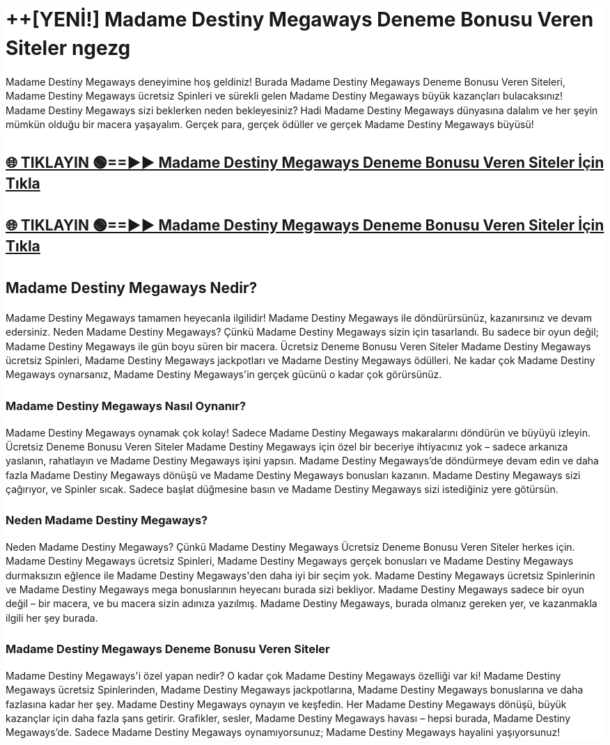 # ++[YENİ!] Madame Destiny Megaways Deneme Bonusu Veren Siteler ngezg 

Madame Destiny Megaways deneyimine hoş geldiniz! Burada Madame Destiny Megaways Deneme Bonusu Veren Siteleri, Madame Destiny Megaways ücretsiz Spinleri ve sürekli gelen Madame Destiny Megaways büyük kazançları bulacaksınız! Madame Destiny Megaways sizi beklerken neden bekleyesiniz? Hadi Madame Destiny Megaways dünyasına dalalım ve her şeyin mümkün olduğu bir macera yaşayalım. Gerçek para, gerçek ödüller ve gerçek Madame Destiny Megaways büyüsü!

## [🌐 TIKLAYIN 🟢==►► Madame Destiny Megaways Deneme Bonusu Veren Siteler İçin Tıkla](https://xwager.xyz/) 

## [🌐 TIKLAYIN 🟢==►► Madame Destiny Megaways Deneme Bonusu Veren Siteler İçin Tıkla](https://xwager.xyz/) 

## Madame Destiny Megaways Nedir?

Madame Destiny Megaways tamamen heyecanla ilgilidir! Madame Destiny Megaways ile döndürürsünüz, kazanırsınız ve devam edersiniz. Neden Madame Destiny Megaways? Çünkü Madame Destiny Megaways sizin için tasarlandı. Bu sadece bir oyun değil; Madame Destiny Megaways ile gün boyu süren bir macera. Ücretsiz Deneme Bonusu Veren Siteler Madame Destiny Megaways ücretsiz Spinleri, Madame Destiny Megaways jackpotları ve Madame Destiny Megaways ödülleri. Ne kadar çok Madame Destiny Megaways oynarsanız, Madame Destiny Megaways'in gerçek gücünü o kadar çok görürsünüz.

### Madame Destiny Megaways Nasıl Oynanır?

Madame Destiny Megaways oynamak çok kolay! Sadece Madame Destiny Megaways makaralarını döndürün ve büyüyü izleyin. Ücretsiz Deneme Bonusu Veren Siteler Madame Destiny Megaways için özel bir beceriye ihtiyacınız yok – sadece arkanıza yaslanın, rahatlayın ve Madame Destiny Megaways işini yapsın. Madame Destiny Megaways’de döndürmeye devam edin ve daha fazla Madame Destiny Megaways dönüşü ve Madame Destiny Megaways bonusları kazanın. Madame Destiny Megaways sizi çağırıyor, ve Spinler sıcak. Sadece başlat düğmesine basın ve Madame Destiny Megaways sizi istediğiniz yere götürsün.

### Neden Madame Destiny Megaways?

Neden Madame Destiny Megaways? Çünkü Madame Destiny Megaways Ücretsiz Deneme Bonusu Veren Siteler herkes için. Madame Destiny Megaways ücretsiz Spinleri, Madame Destiny Megaways gerçek bonusları ve Madame Destiny Megaways durmaksızın eğlence ile Madame Destiny Megaways'den daha iyi bir seçim yok. Madame Destiny Megaways ücretsiz Spinlerinin ve Madame Destiny Megaways mega bonuslarının heyecanı burada sizi bekliyor. Madame Destiny Megaways sadece bir oyun değil – bir macera, ve bu macera sizin adınıza yazılmış. Madame Destiny Megaways, burada olmanız gereken yer, ve kazanmakla ilgili her şey burada.

### Madame Destiny Megaways Deneme Bonusu Veren Siteler

Madame Destiny Megaways'i özel yapan nedir? O kadar çok Madame Destiny Megaways özelliği var ki! Madame Destiny Megaways ücretsiz Spinlerinden, Madame Destiny Megaways jackpotlarına, Madame Destiny Megaways bonuslarına ve daha fazlasına kadar her şey. Madame Destiny Megaways oynayın ve keşfedin. Her Madame Destiny Megaways dönüşü, büyük kazançlar için daha fazla şans getirir. Grafikler, sesler, Madame Destiny Megaways havası – hepsi burada, Madame Destiny Megaways’de. Sadece Madame Destiny Megaways oynamıyorsunuz; Madame Destiny Megaways hayalini yaşıyorsunuz!
